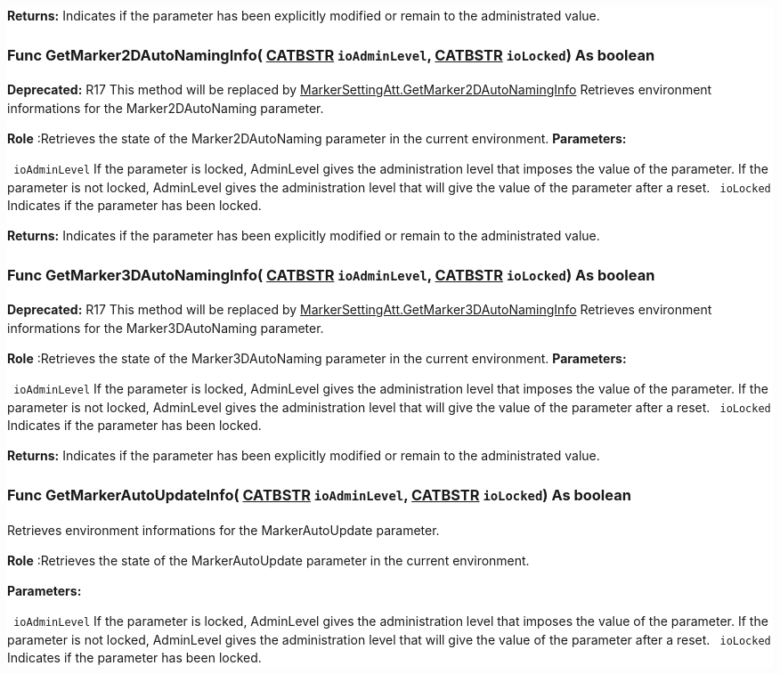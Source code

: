 **Returns:**      Indicates if the parameter has been explicitly modified or remain to the administrated value.  
### Func **GetMarker2DAutoNamingInfo**( [CATBSTR](../System/typedef_CATBSTR_8129.md)  `ioAdminLevel`,  [CATBSTR](../System/typedef_CATBSTR_8129.md)  `ioLocked`) As boolean

**Deprecated:**      R17 This method will be replaced by [MarkerSettingAtt.GetMarker2DAutoNamingInfo](../NavigatorInterfaces/interface_MarkerSettingAtt_54542.htm#GetMarker2DAutoNamingInfo) Retrieves environment informations for the Marker2DAutoNaming parameter.

**Role** :Retrieves the state of the Marker2DAutoNaming parameter in the current environment.  **Parameters:**

` ioAdminLevel`
If the parameter is locked, AdminLevel gives the administration level that imposes the value of the parameter.
If the parameter is not locked, AdminLevel gives the administration level that will give the value of the parameter after a reset.
` ioLocked`      Indicates if the parameter has been locked.

**Returns:**      Indicates if the parameter has been explicitly modified or remain to the administrated value.  
### Func **GetMarker3DAutoNamingInfo**( [CATBSTR](../System/typedef_CATBSTR_8129.md)  `ioAdminLevel`,  [CATBSTR](../System/typedef_CATBSTR_8129.md)  `ioLocked`) As boolean

**Deprecated:**      R17 This method will be replaced by [MarkerSettingAtt.GetMarker3DAutoNamingInfo](../NavigatorInterfaces/interface_MarkerSettingAtt_54542.htm#GetMarker3DAutoNamingInfo) Retrieves environment informations for the Marker3DAutoNaming parameter.

**Role** :Retrieves the state of the Marker3DAutoNaming parameter in the current environment.  **Parameters:**

` ioAdminLevel`
If the parameter is locked, AdminLevel gives the administration level that imposes the value of the parameter.
If the parameter is not locked, AdminLevel gives the administration level that will give the value of the parameter after a reset.
` ioLocked`      Indicates if the parameter has been locked.

**Returns:**      Indicates if the parameter has been explicitly modified or remain to the administrated value.  
### Func **GetMarkerAutoUpdateInfo**( [CATBSTR](../System/typedef_CATBSTR_8129.md)  `ioAdminLevel`,  [CATBSTR](../System/typedef_CATBSTR_8129.md)  `ioLocked`) As boolean

   Retrieves environment informations for the MarkerAutoUpdate parameter.

**Role** :Retrieves the state of the MarkerAutoUpdate parameter in the current environment.

**Parameters:**

` ioAdminLevel`
If the parameter is locked, AdminLevel gives the administration level that imposes the value of the parameter.
If the parameter is not locked, AdminLevel gives the administration level that will give the value of the parameter after a reset.
` ioLocked`      Indicates if the parameter has been locked.
